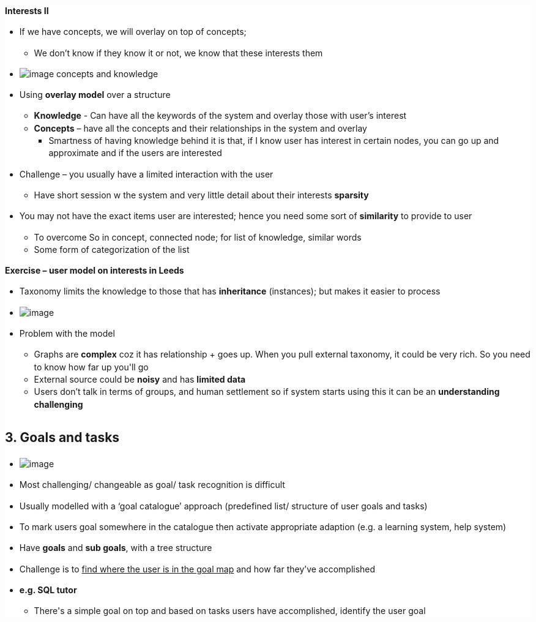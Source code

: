 **Interests II**
  - If we have concepts, we will overlay on top of concepts;
      - We don’t know if they know it or not, we know that these
        interests them
  - ![image](https://user-images.githubusercontent.com/33334078/95707821-8ec70480-0c95-11eb-8414-a7268de2dc63.png) concepts and knowledge
  - Using **overlay model** over a structure
      - **Knowledge** - Can have all the keywords of the system and
        overlay those with user’s interest
      - **Concepts** – have all the concepts and their relationships in
        the system and overlay
          - Smartness of having knowledge behind it is that, if I know
            user has interest in certain nodes, you can go up and
            approximate and if the users are interested

  - Challenge – you usually have a limited interaction with the user
      - Have short session w the system and very little detail about their
        interests **sparsity**
  - You may not have the exact items user are interested; hence you need
    some sort of **similarity** to provide to user
      - To overcome So in concept, connected node; for list of
        knowledge, similar words
      - Some form of categorization of the list


**Exercise – user model on interests in Leeds**
  - Taxonomy limits the knowledge to those that has **inheritance**
    (instances); but makes it easier to process
  - ![image](https://user-images.githubusercontent.com/33334078/95707846-a7371f00-0c95-11eb-9496-5f11f69f4d6f.png)


  - Problem with the model
      - Graphs are **complex** coz it has relationship + goes up. When you pull external taxonomy, it could be very rich. So you need to know how far up you'll go
      - External source could be **noisy** and has **limited data**
      - Users don’t talk in terms of groups, and human settlement so if
        system starts using this it can be an **understanding
        challenging**


## 3.  **Goals and tasks**
  - ![image](https://user-images.githubusercontent.com/33334078/95707858-b1f1b400-0c95-11eb-832e-c40bb4375c3b.png)
  - Most challenging/ changeable as goal/ task recognition is difficult
  - Usually modelled with a ‘goal catalogue’
    approach (predefined list/ structure of user goals and tasks)
  - To mark users goal somewhere in the catalogue then activate
    appropriate adaption (e.g. a learning system, help system)
  - Have **goals** and **sub goals**, with a tree structure
  - Challenge is to <span style="text-decoration:underline">find where the user is in
    the goal map</span> and how far they’ve accomplished

  - **e.g. SQL tutor**
      - There's a simple goal on top and based on tasks users have
        accomplished, identify the user goal
